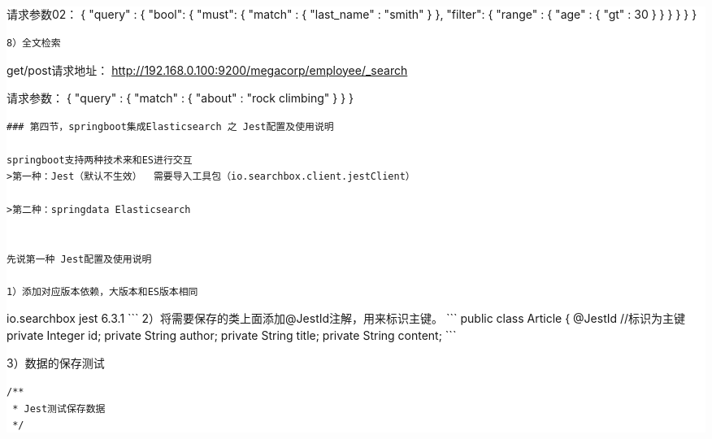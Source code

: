 请求参数02：
{
    "query" : {
        "bool": {
            "must": {
                "match" : {
                    "last_name" : "smith" 
                }
            },
            "filter": {
                "range" : {
                    "age" : { "gt" : 30 } 
                }
            }
        }
    }
}
```
8）全文检索
```
get/post请求地址：
http://192.168.0.100:9200/megacorp/employee/_search

请求参数：
{
    "query" : {
        "match" : {
            "about" : "rock climbing"
        }
    }
}
```
### 第四节，springboot集成Elasticsearch 之 Jest配置及使用说明

springboot支持两种技术来和ES进行交互  
>第一种：Jest（默认不生效）  需要导入工具包（io.searchbox.client.jestClient）

>第二种：springdata Elasticsearch


先说第一种 Jest配置及使用说明

1）添加对应版本依赖，大版本和ES版本相同
```
<dependency>
    <groupId>io.searchbox</groupId>
    <artifactId>jest</artifactId>
    <version>6.3.1</version>
</dependency>
```
2）将需要保存的类上面添加@JestId注解，用来标识主键。
```
public class Article {
    @JestId //标识为主键
    private Integer id;
    private String author;
    private String title;
    private String content;
```

3）数据的保存测试

```
/**
 * Jest测试保存数据
 */
